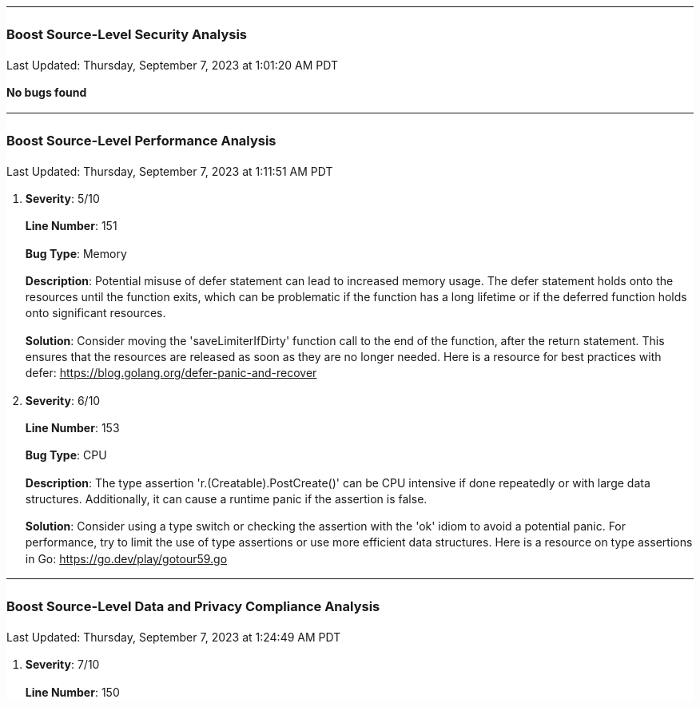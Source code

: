 

---

### Boost Source-Level Security Analysis

Last Updated: Thursday, September 7, 2023 at 1:01:20 AM PDT

**No bugs found**



---

### Boost Source-Level Performance Analysis

Last Updated: Thursday, September 7, 2023 at 1:11:51 AM PDT

1. **Severity**: 5/10

   **Line Number**: 151

   **Bug Type**: Memory

   **Description**: Potential misuse of defer statement can lead to increased memory usage. The defer statement holds onto the resources until the function exits, which can be problematic if the function has a long lifetime or if the deferred function holds onto significant resources.

   **Solution**: Consider moving the 'saveLimiterIfDirty' function call to the end of the function, after the return statement. This ensures that the resources are released as soon as they are no longer needed. Here is a resource for best practices with defer: https://blog.golang.org/defer-panic-and-recover


2. **Severity**: 6/10

   **Line Number**: 153

   **Bug Type**: CPU

   **Description**: The type assertion 'r.(Creatable).PostCreate()' can be CPU intensive if done repeatedly or with large data structures. Additionally, it can cause a runtime panic if the assertion is false.

   **Solution**: Consider using a type switch or checking the assertion with the 'ok' idiom to avoid a potential panic. For performance, try to limit the use of type assertions or use more efficient data structures. Here is a resource on type assertions in Go: https://go.dev/play/gotour59.go






---

### Boost Source-Level Data and Privacy Compliance Analysis

Last Updated: Thursday, September 7, 2023 at 1:24:49 AM PDT

1. **Severity**: 7/10

   **Line Number**: 150
